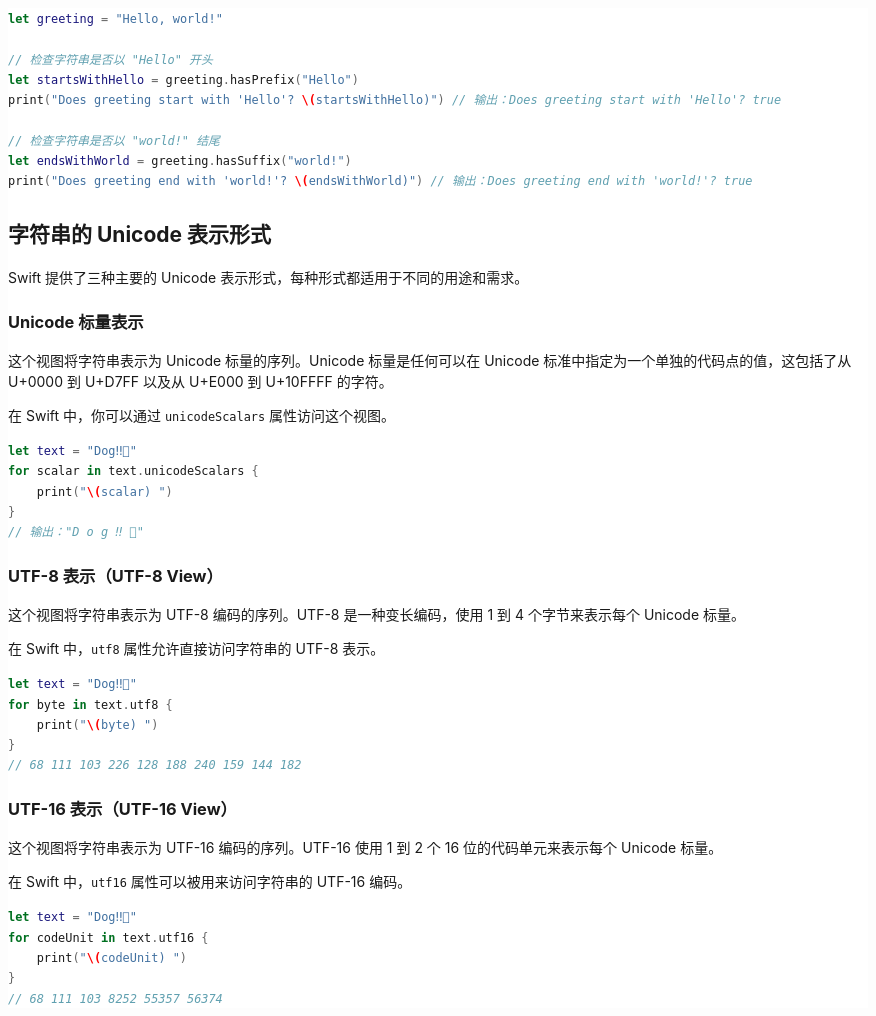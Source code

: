 ```swift
let greeting = "Hello, world!"

// 检查字符串是否以 "Hello" 开头
let startsWithHello = greeting.hasPrefix("Hello")
print("Does greeting start with 'Hello'? \(startsWithHello)") // 输出：Does greeting start with 'Hello'? true

// 检查字符串是否以 "world!" 结尾
let endsWithWorld = greeting.hasSuffix("world!")
print("Does greeting end with 'world!'? \(endsWithWorld)") // 输出：Does greeting end with 'world!'? true
```


## 字符串的 Unicode 表示形式

Swift 提供了三种主要的 Unicode 表示形式，每种形式都适用于不同的用途和需求。

### Unicode 标量表示

这个视图将字符串表示为 Unicode 标量的序列。Unicode 标量是任何可以在 Unicode 标准中指定为一个单独的代码点的值，这包括了从 U+0000 到 U+D7FF 以及从 U+E000 到 U+10FFFF 的字符。

在 Swift 中，你可以通过 `unicodeScalars` 属性访问这个视图。


```swift
let text = "Dog‼🐶"
for scalar in text.unicodeScalars {
    print("\(scalar) ")
}
// 输出："D o g ‼ 🐶"
```

### UTF-8 表示（UTF-8 View）

这个视图将字符串表示为 UTF-8 编码的序列。UTF-8 是一种变长编码，使用 1 到 4 个字节来表示每个 Unicode 标量。

在 Swift 中，`utf8` 属性允许直接访问字符串的 UTF-8 表示。


```swift
let text = "Dog‼🐶"
for byte in text.utf8 {
    print("\(byte) ")
}
// 68 111 103 226 128 188 240 159 144 182
```

### UTF-16 表示（UTF-16 View）
这个视图将字符串表示为 UTF-16 编码的序列。UTF-16 使用 1 到 2 个 16 位的代码单元来表示每个 Unicode 标量。

在 Swift 中，`utf16` 属性可以被用来访问字符串的 UTF-16 编码。

```swift
let text = "Dog‼🐶"
for codeUnit in text.utf16 {
    print("\(codeUnit) ")
}
// 68 111 103 8252 55357 56374
```

